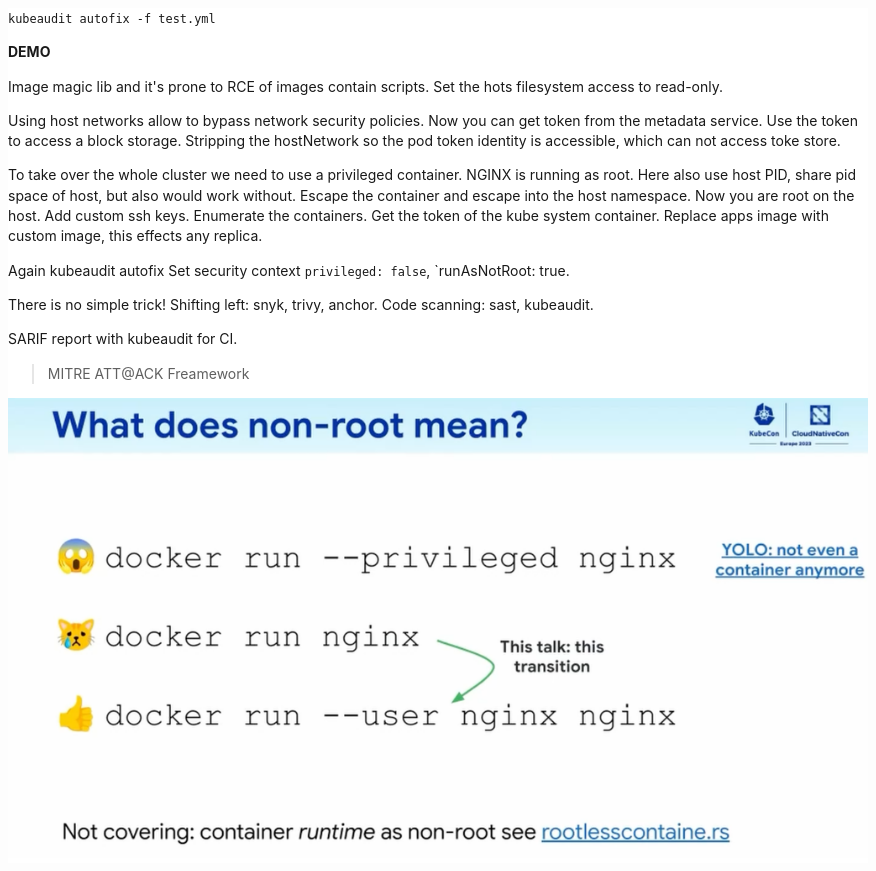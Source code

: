 `kubeaudit autofix -f test.yml`

**DEMO**

Image magic lib and it's prone to RCE of images contain scripts.
Set the hots filesystem access to read-only.

Using host networks allow to bypass network security policies.
Now you can get token from the metadata service.
Use the token to access a block storage.
Stripping the hostNetwork so the pod token identity is accessible, which can not access toke store.

To take over the whole cluster we need to use a privileged container.
NGINX is running as root.
Here also use host PID, share pid space of host, but also would work without.
Escape the container and escape into the host namespace.
Now you are root on the host.
Add custom ssh keys.
Enumerate the containers.
Get the token of the kube system container.
Replace apps image with custom image, this effects any replica.

Again kubeaudit autofix
Set security context `privileged: false`, `runAsNotRoot: true.

There is no simple trick!
Shifting left: snyk, trivy, anchor.
Code scanning: sast, kubeaudit.

SARIF report with kubeaudit for CI.

> MITRE ATT@ACK Freamework

![](./Screenshot%202023-04-21%20at%2012.00.40.png)

